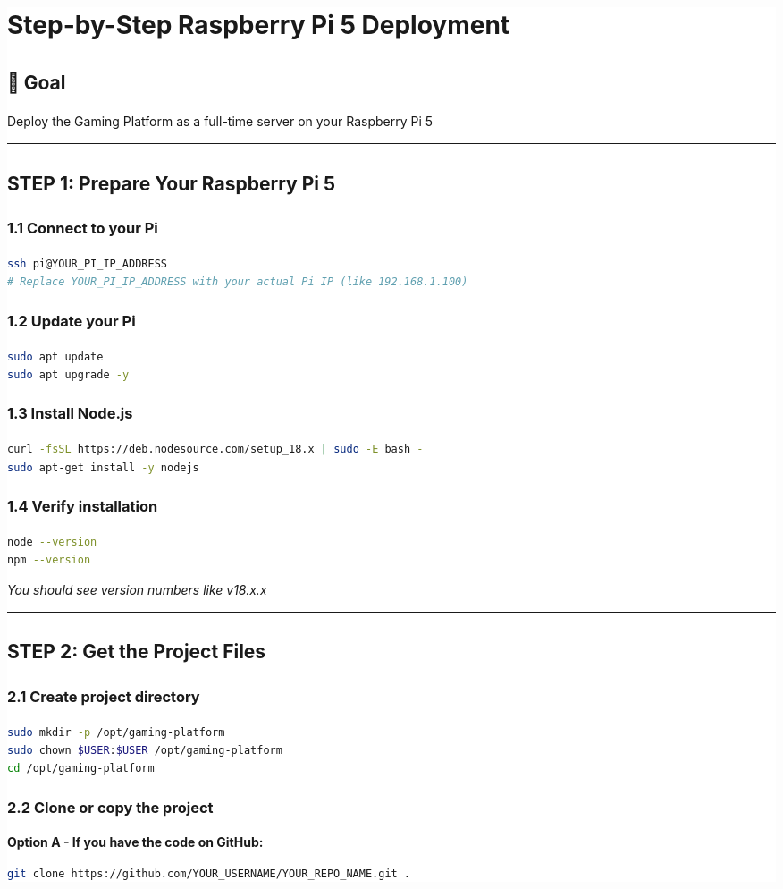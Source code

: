 # Step-by-Step Raspberry Pi 5 Deployment

## 🎯 Goal
Deploy the Gaming Platform as a full-time server on your Raspberry Pi 5

---

## STEP 1: Prepare Your Raspberry Pi 5

### 1.1 Connect to your Pi
```bash
ssh pi@YOUR_PI_IP_ADDRESS
# Replace YOUR_PI_IP_ADDRESS with your actual Pi IP (like 192.168.1.100)
```

### 1.2 Update your Pi
```bash
sudo apt update
sudo apt upgrade -y
```

### 1.3 Install Node.js
```bash
curl -fsSL https://deb.nodesource.com/setup_18.x | sudo -E bash -
sudo apt-get install -y nodejs
```

### 1.4 Verify installation
```bash
node --version
npm --version
```
*You should see version numbers like v18.x.x*

---

## STEP 2: Get the Project Files

### 2.1 Create project directory
```bash
sudo mkdir -p /opt/gaming-platform
sudo chown $USER:$USER /opt/gaming-platform
cd /opt/gaming-platform
```

### 2.2 Clone or copy the project
**Option A - If you have the code on GitHub:**
```bash
git clone https://github.com/YOUR_USERNAME/YOUR_REPO_NAME.git .
```
